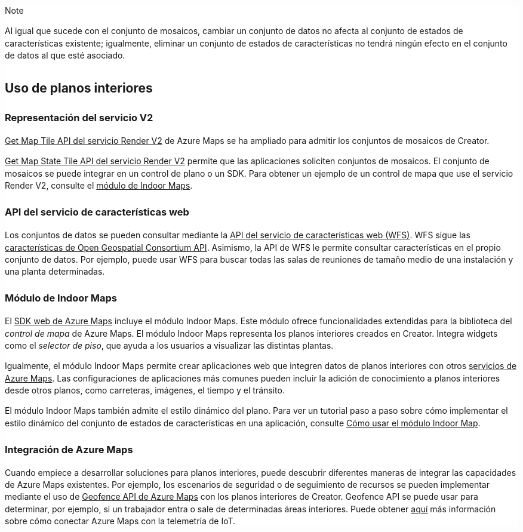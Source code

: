 >[!NOTE]
>Al igual que sucede con el conjunto de mosaicos, cambiar un conjunto de datos no afecta al conjunto de estados de características existente; igualmente, eliminar un conjunto de estados de características no tendrá ningún efecto en el conjunto de datos al que esté asociado.

## <a name="using-indoor-maps"></a>Uso de planos interiores

### <a name="render-v2-service"></a>Representación del servicio V2

[Get Map Tile API del servicio Render V2](https://docs.microsoft.com/rest/api/maps/renderv2/getmaptilepreview) de Azure Maps se ha ampliado para admitir los conjuntos de mosaicos de Creator.

[Get Map State Tile API del servicio Render V2](https://docs.microsoft.com/rest/api/maps/renderv2/getmaptilepreview) permite que las aplicaciones soliciten conjuntos de mosaicos. El conjunto de mosaicos se puede integrar en un control de plano o un SDK. Para obtener un ejemplo de un control de mapa que use el servicio Render V2, consulte el [módulo de Indoor Maps](#indoor-maps-module).

### <a name="web-feature-service-api"></a>API del servicio de características web

Los conjuntos de datos se pueden consultar mediante la [API del servicio de características web (WFS)](https://docs.microsoft.com/rest/api/maps/wfs). WFS sigue las [características de Open Geospatial Consortium API](http://docs.opengeospatial.org/DRAFTS/17-069r1.html). Asimismo, la API de WFS le permite consultar características en el propio conjunto de datos. Por ejemplo, puede usar WFS para buscar todas las salas de reuniones de tamaño medio de una instalación y una planta determinadas.

### <a name="indoor-maps-module"></a>Módulo de Indoor Maps

El [SDK web de Azure Maps](https://docs.microsoft.com/azure/azure-maps/) incluye el módulo Indoor Maps. Este módulo ofrece funcionalidades extendidas para la biblioteca del *control de mapa* de Azure Maps. El módulo Indoor Maps representa los planos interiores creados en Creator. Integra widgets como el *selector de piso*, que ayuda a los usuarios a visualizar las distintas plantas.

Igualmente, el módulo Indoor Maps permite crear aplicaciones web que integren datos de planos interiores con otros [servicios de Azure Maps](https://docs.microsoft.com/azure/azure-maps/). Las configuraciones de aplicaciones más comunes pueden incluir la adición de conocimiento a planos interiores desde otros planos, como carreteras, imágenes, el tiempo y el tránsito.

El módulo Indoor Maps también admite el estilo dinámico del plano. Para ver un tutorial paso a paso sobre cómo implementar el estilo dinámico del conjunto de estados de características en una aplicación, consulte [Cómo usar el módulo Indoor Map](how-to-use-indoor-module.md).

### <a name="azure-maps-integration"></a>Integración de Azure Maps

Cuando empiece a desarrollar soluciones para planos interiores, puede descubrir diferentes maneras de integrar las capacidades de Azure Maps existentes. Por ejemplo, los escenarios de seguridad o de seguimiento de recursos se pueden implementar mediante el uso de [Geofence API de Azure Maps](https://docs.microsoft.com/rest/api/maps/spatial/postgeofence) con los planos interiores de Creator. Geofence API se puede usar para determinar, por ejemplo, si un trabajador entra o sale de determinadas áreas interiores. Puede obtener [aquí](tutorial-iot-hub-maps.md) más información sobre cómo conectar Azure Maps con la telemetría de IoT.
